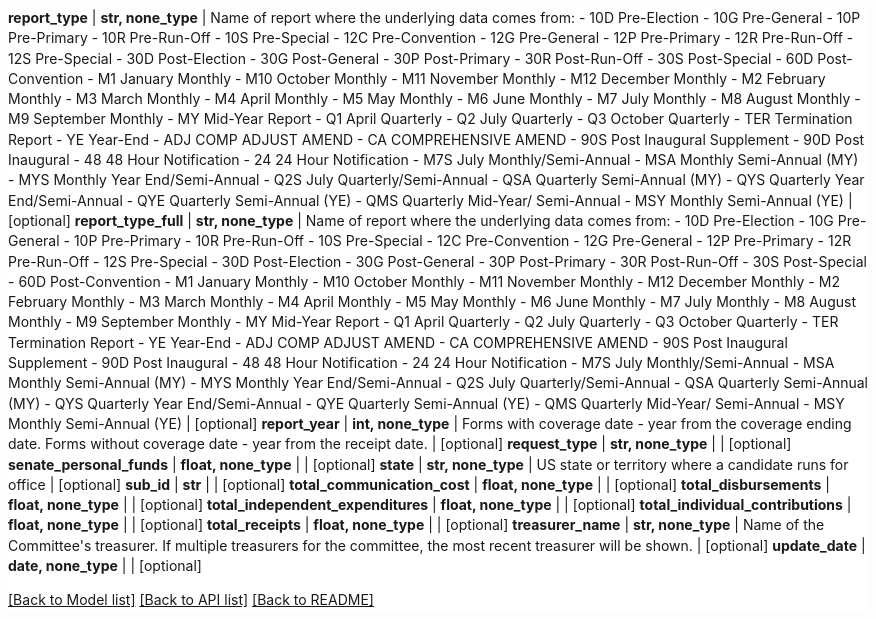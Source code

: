 **report_type** | **str, none_type** | Name of report where the underlying data comes from:     - 10D Pre-Election     - 10G Pre-General     - 10P Pre-Primary     - 10R Pre-Run-Off     - 10S Pre-Special     - 12C Pre-Convention     - 12G Pre-General     - 12P Pre-Primary     - 12R Pre-Run-Off     - 12S Pre-Special     - 30D Post-Election     - 30G Post-General     - 30P Post-Primary     - 30R Post-Run-Off     - 30S Post-Special     - 60D Post-Convention     - M1  January Monthly     - M10 October Monthly     - M11 November Monthly     - M12 December Monthly     - M2  February Monthly     - M3  March Monthly     - M4  April Monthly     - M5  May Monthly     - M6  June Monthly     - M7  July Monthly     - M8  August Monthly     - M9  September Monthly     - MY  Mid-Year Report     - Q1  April Quarterly     - Q2  July Quarterly     - Q3  October Quarterly     - TER Termination Report     - YE  Year-End     - ADJ COMP ADJUST AMEND     - CA  COMPREHENSIVE AMEND     - 90S Post Inaugural Supplement     - 90D Post Inaugural     - 48  48 Hour Notification     - 24  24 Hour Notification     - M7S July Monthly/Semi-Annual     - MSA Monthly Semi-Annual (MY)     - MYS Monthly Year End/Semi-Annual     - Q2S July Quarterly/Semi-Annual     - QSA Quarterly Semi-Annual (MY)     - QYS Quarterly Year End/Semi-Annual     - QYE Quarterly Semi-Annual (YE)     - QMS Quarterly Mid-Year/ Semi-Annual     - MSY Monthly Semi-Annual (YE)  | [optional]
**report_type_full** | **str, none_type** | Name of report where the underlying data comes from:     - 10D Pre-Election     - 10G Pre-General     - 10P Pre-Primary     - 10R Pre-Run-Off     - 10S Pre-Special     - 12C Pre-Convention     - 12G Pre-General     - 12P Pre-Primary     - 12R Pre-Run-Off     - 12S Pre-Special     - 30D Post-Election     - 30G Post-General     - 30P Post-Primary     - 30R Post-Run-Off     - 30S Post-Special     - 60D Post-Convention     - M1  January Monthly     - M10 October Monthly     - M11 November Monthly     - M12 December Monthly     - M2  February Monthly     - M3  March Monthly     - M4  April Monthly     - M5  May Monthly     - M6  June Monthly     - M7  July Monthly     - M8  August Monthly     - M9  September Monthly     - MY  Mid-Year Report     - Q1  April Quarterly     - Q2  July Quarterly     - Q3  October Quarterly     - TER Termination Report     - YE  Year-End     - ADJ COMP ADJUST AMEND     - CA  COMPREHENSIVE AMEND     - 90S Post Inaugural Supplement     - 90D Post Inaugural     - 48  48 Hour Notification     - 24  24 Hour Notification     - M7S July Monthly/Semi-Annual     - MSA Monthly Semi-Annual (MY)     - MYS Monthly Year End/Semi-Annual     - Q2S July Quarterly/Semi-Annual     - QSA Quarterly Semi-Annual (MY)     - QYS Quarterly Year End/Semi-Annual     - QYE Quarterly Semi-Annual (YE)     - QMS Quarterly Mid-Year/ Semi-Annual     - MSY Monthly Semi-Annual (YE)  | [optional]
**report_year** | **int, none_type** |  Forms with coverage date -      year from the coverage ending date. Forms without coverage date -      year from the receipt date.  | [optional]
**request_type** | **str, none_type** |  | [optional]
**senate_personal_funds** | **float, none_type** |  | [optional]
**state** | **str, none_type** | US state or territory where a candidate runs for office | [optional]
**sub_id** | **str** |  | [optional]
**total_communication_cost** | **float, none_type** |  | [optional]
**total_disbursements** | **float, none_type** |  | [optional]
**total_independent_expenditures** | **float, none_type** |  | [optional]
**total_individual_contributions** | **float, none_type** |  | [optional]
**total_receipts** | **float, none_type** |  | [optional]
**treasurer_name** | **str, none_type** | Name of the Committee&#39;s treasurer. If multiple treasurers for the committee, the most recent treasurer will be shown. | [optional]
**update_date** | **date, none_type** |  | [optional]

[[Back to Model list]](../README.md#documentation-for-models) [[Back to API list]](../README.md#documentation-for-api-endpoints) [[Back to README]](../README.md)
